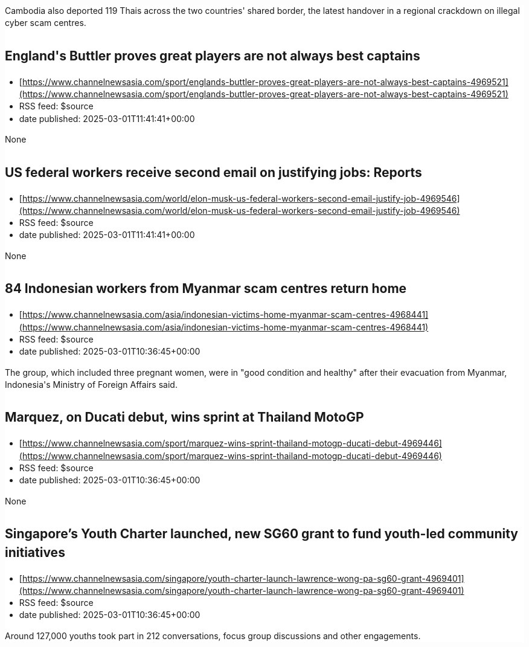Cambodia also deported 119 Thais across the two countries' shared border, the latest handover in a regional crackdown on illegal cyber scam centres.

## England's Buttler proves great players are not always best captains
 - [https://www.channelnewsasia.com/sport/englands-buttler-proves-great-players-are-not-always-best-captains-4969521](https://www.channelnewsasia.com/sport/englands-buttler-proves-great-players-are-not-always-best-captains-4969521)
 - RSS feed: $source
 - date published: 2025-03-01T11:41:41+00:00

None

## US federal workers receive second email on justifying jobs: Reports
 - [https://www.channelnewsasia.com/world/elon-musk-us-federal-workers-second-email-justify-job-4969546](https://www.channelnewsasia.com/world/elon-musk-us-federal-workers-second-email-justify-job-4969546)
 - RSS feed: $source
 - date published: 2025-03-01T11:41:41+00:00

None

## 84 Indonesian workers from Myanmar scam centres return home
 - [https://www.channelnewsasia.com/asia/indonesian-victims-home-myanmar-scam-centres-4968441](https://www.channelnewsasia.com/asia/indonesian-victims-home-myanmar-scam-centres-4968441)
 - RSS feed: $source
 - date published: 2025-03-01T10:36:45+00:00

The group, which included three pregnant women, were in "good condition and healthy" after their evacuation from Myanmar, Indonesia's Ministry of Foreign Affairs said.

## Marquez, on Ducati debut, wins sprint at Thailand MotoGP
 - [https://www.channelnewsasia.com/sport/marquez-wins-sprint-thailand-motogp-ducati-debut-4969446](https://www.channelnewsasia.com/sport/marquez-wins-sprint-thailand-motogp-ducati-debut-4969446)
 - RSS feed: $source
 - date published: 2025-03-01T10:36:45+00:00

None

## Singapore’s Youth Charter launched, new SG60 grant to fund youth-led community initiatives
 - [https://www.channelnewsasia.com/singapore/youth-charter-launch-lawrence-wong-pa-sg60-grant-4969401](https://www.channelnewsasia.com/singapore/youth-charter-launch-lawrence-wong-pa-sg60-grant-4969401)
 - RSS feed: $source
 - date published: 2025-03-01T10:36:45+00:00

Around 127,000 youths took part in 212 conversations, focus group discussions and other engagements.
